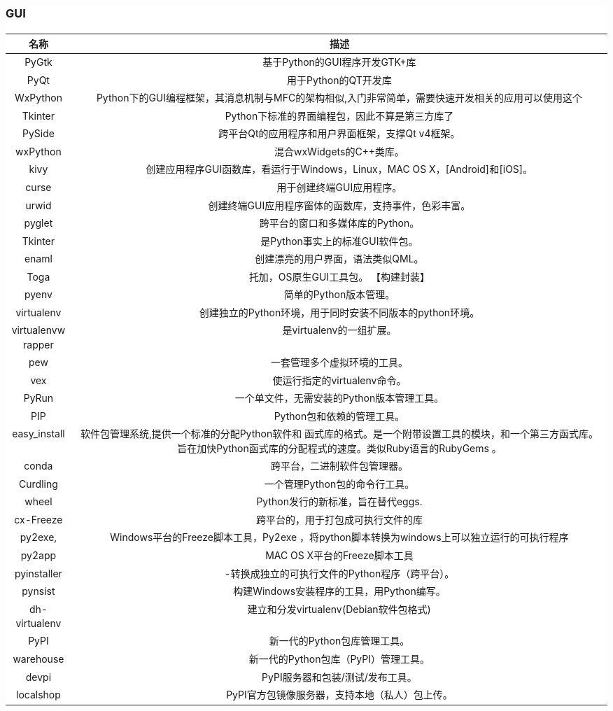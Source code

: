### GUI

|名称|描述|
|:-:|:-:|
|PyGtk|基于Python的GUI程序开发GTK+库|
|PyQt|用于Python的QT开发库|
|WxPython|Python下的GUI编程框架，其消息机制与MFC的架构相似,入门非常简单，需要快速开发相关的应用可以使用这个|
|Tkinter|Python下标准的界面编程包，因此不算是第三方库了|
|PySide|跨平台Qt的应用程序和用户界面框架，支撑Qt v4框架。|
|wxPython|混合wxWidgets的C++类库。|
|kivy|创建应用程序GUI函数库，看运行于Windows，Linux，MAC OS X，[Android]和[iOS]。|
|curse|用于创建终端GUI应用程序。|
|urwid|创建终端GUI应用程序窗体的函数库，支持事件，色彩丰富。|
|pyglet|跨平台的窗口和多媒体库的Python。|
|Tkinter|是Python事实上的标准GUI软件包。|
|enaml|创建漂亮的用户界面，语法类似QML。|
|Toga|托加，OS原生GUI工具包。 【构建封装】|
|pyenv|简单的Python版本管理。|
|virtualenv|创建独立的Python环境，用于同时安装不同版本的python环境。|
|virtualenvwrapper|是virtualenv的一组扩展。|
|pew|一套管理多个虚拟环境的工具。|
|vex|使运行指定的virtualenv命令。|
|PyRun|一个单文件，无需安装的Python版本管理工具。|
|PIP|Python包和依赖的管理工具。|
|easy_install|软件包管理系统,提供一个标准的分配Python软件和 函式库的格式。是一个附带设置工具的模块，和一个第三方函式库。旨在加快Python函式库的分配程式的速度。类似Ruby语言的RubyGems 。|
|conda|跨平台，二进制软件包管理器。|
|Curdling|一个管理Python包的命令行工具。|
|wheel|Python发行的新标准，旨在替代eggs.|
|cx-Freeze|跨平台的，用于打包成可执行文件的库|
|py2exe,|Windows平台的Freeze脚本工具，Py2exe ，将python脚本转换为windows上可以独立运行的可执行程序|
|py2app|MAC OS X平台的Freeze脚本工具|
|pyinstaller|-转换成独立的可执行文件的Python程序（跨平台）。|
|pynsist|构建Windows安装程序的工具，用Python编写。|
|dh-virtualenv|建立和分发virtualenv(Debian软件包格式)|
|PyPI|新一代的Python包库管理工具。|
|warehouse|新一代的Python包库（PyPI）管理工具。|
|devpi|PyPI服务器和包装/测试/发布工具。|
|localshop|PyPI官方包镜像服务器，支持本地（私人）包上传。|